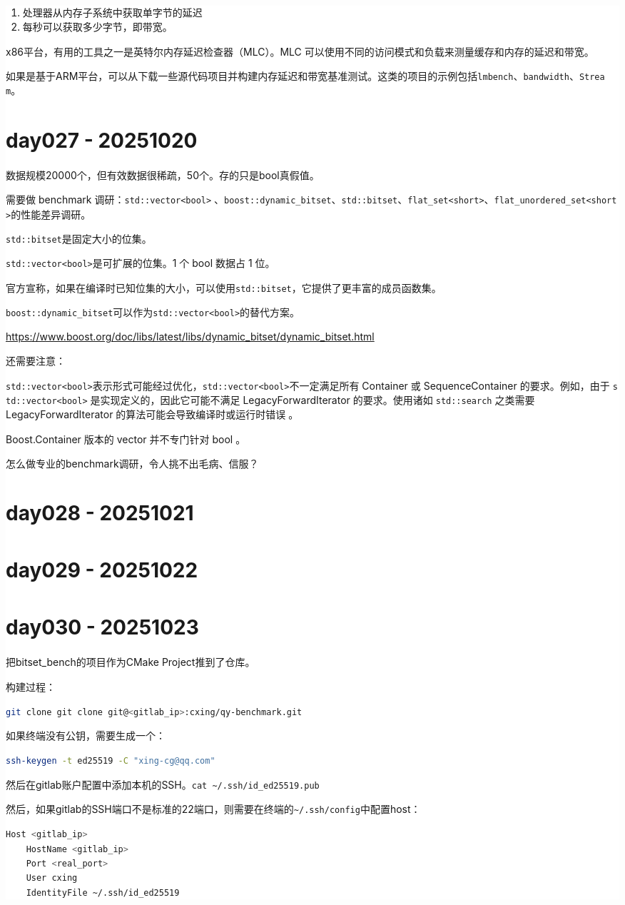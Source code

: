 1. 处理器从内存子系统中获取单字节的延迟
2. 每秒可以获取多少字节，即带宽。

x86平台，有用的工具之一是英特尔内存延迟检查器（MLC）。MLC 可以使用不同的访问模式和负载来测量缓存和内存的延迟和带宽。

如果是基于ARM平台，可以从下载一些源代码项目并构建内存延迟和带宽基准测试。这类的项目的示例包括`lmbench`、`bandwidth`、`Stream`。

# day027 - 20251020
数据规模20000个，但有效数据很稀疏，50个。存的只是bool真假值。

需要做 benchmark 调研：`std::vector<bool>`
、`boost::dynamic_bitset`、`std::bitset`、`flat_set<short>`、`flat_unordered_set<short>`的性能差异调研。

`std::bitset`是固定大小的位集。

`std::vector<bool>`是可扩展的位集。1 个 bool 数据占 1 位。

官方宣称，如果在编译时已知位集的大小，可以使用`std::bitset`，它提供了更丰富的成员函数集。

`boost::dynamic_bitset`可以作为`std::vector<bool>`的替代方案。

https://www.boost.org/doc/libs/latest/libs/dynamic_bitset/dynamic_bitset.html


还需要注意：

`std::vector<bool>`表示形式可能经过优化，`std::vector<bool>`不一定满足所有 Container 或 SequenceContainer 的要求。例如，由于 `std::vector<bool>` 是实现定义的，因此它可能不满足 LegacyForwardIterator 的要求。使用诸如 `std::search` 之类需要 LegacyForwardIterator 的算法可能会导致编译时或运行时错误 。

Boost.Container 版本的 vector 并不专门针对 bool 。

怎么做专业的benchmark调研，令人挑不出毛病、信服？

# day028 - 20251021
# day029 - 20251022
# day030 - 20251023
把bitset_bench的项目作为CMake Project推到了仓库。

构建过程：

```bash
git clone git clone git@<gitlab_ip>:cxing/qy-benchmark.git
```

如果终端没有公钥，需要生成一个：
```bash
ssh-keygen -t ed25519 -C "xing-cg@qq.com"
```

然后在gitlab账户配置中添加本机的SSH。`cat ~/.ssh/id_ed25519.pub`


然后，如果gitlab的SSH端口不是标准的22端口，则需要在终端的`~/.ssh/config`中配置host：
```bash
Host <gitlab_ip>
    HostName <gitlab_ip>
    Port <real_port>
    User cxing
    IdentityFile ~/.ssh/id_ed25519
```
